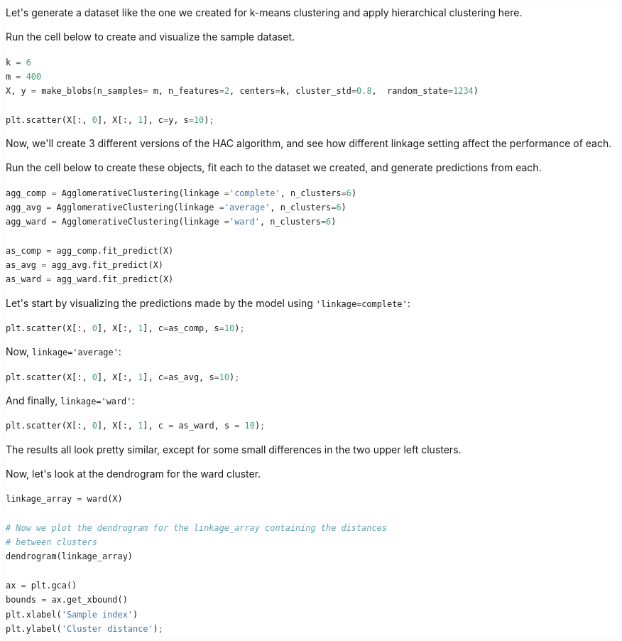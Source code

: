 Let's generate a dataset like the one we created for k-means clustering and apply hierarchical clustering here.

Run the cell below to create and visualize the sample dataset.


```python
k = 6
m = 400
X, y = make_blobs(n_samples= m, n_features=2, centers=k, cluster_std=0.8,  random_state=1234)

plt.scatter(X[:, 0], X[:, 1], c=y, s=10);
```

Now, we'll create 3 different versions of the HAC algorithm, and see how different linkage setting affect the performance of each. 

Run the cell below to create these objects, fit each to the dataset we created, and generate predictions from each. 


```python
agg_comp = AgglomerativeClustering(linkage ='complete', n_clusters=6)
agg_avg = AgglomerativeClustering(linkage ='average', n_clusters=6)
agg_ward = AgglomerativeClustering(linkage ='ward', n_clusters=6)

as_comp = agg_comp.fit_predict(X)
as_avg = agg_avg.fit_predict(X)
as_ward = agg_ward.fit_predict(X)
```

Let's start by visualizing the predictions made by the model using `'linkage=complete'`:


```python
plt.scatter(X[:, 0], X[:, 1], c=as_comp, s=10);
```

Now, `linkage='average'`:


```python
plt.scatter(X[:, 0], X[:, 1], c=as_avg, s=10);
```

And finally, `linkage='ward'`:


```python
plt.scatter(X[:, 0], X[:, 1], c = as_ward, s = 10);
```

The results all look pretty similar, except for some small differences in the two upper left clusters. 

Now, let's look at the dendrogram for the ward cluster.


```python
linkage_array = ward(X)

# Now we plot the dendrogram for the linkage_array containing the distances
# between clusters
dendrogram(linkage_array)

ax = plt.gca()
bounds = ax.get_xbound()
plt.xlabel('Sample index')
plt.ylabel('Cluster distance');
```
